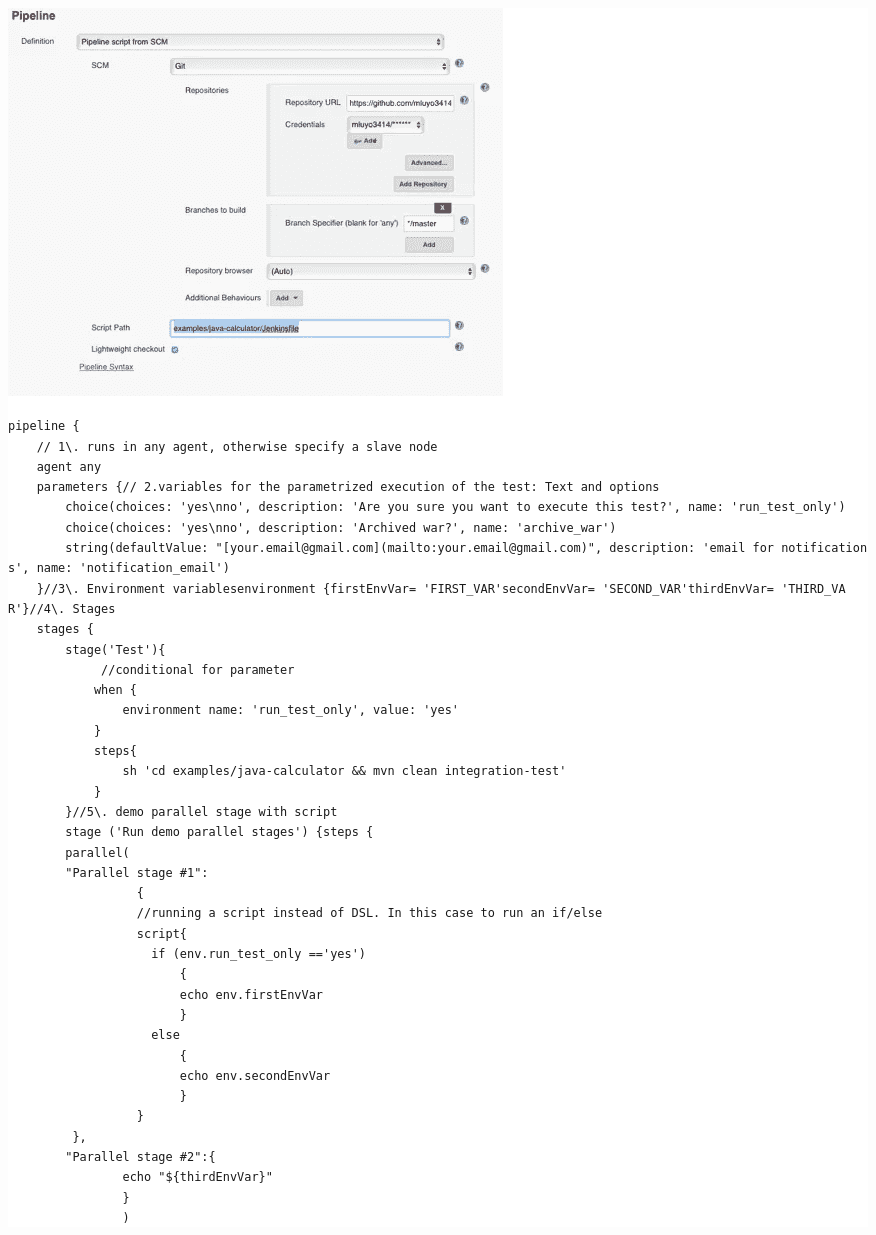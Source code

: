 ![](img/a3ca195005d064d987869c9832cec1e9.png)

```
pipeline {
    // 1\. runs in any agent, otherwise specify a slave node
    agent any
    parameters {// 2.variables for the parametrized execution of the test: Text and options
        choice(choices: 'yes\nno', description: 'Are you sure you want to execute this test?', name: 'run_test_only')
        choice(choices: 'yes\nno', description: 'Archived war?', name: 'archive_war')
        string(defaultValue: "[your.email@gmail.com](mailto:your.email@gmail.com)", description: 'email for notifications', name: 'notification_email')
    }//3\. Environment variablesenvironment {firstEnvVar= 'FIRST_VAR'secondEnvVar= 'SECOND_VAR'thirdEnvVar= 'THIRD_VAR'}//4\. Stages
    stages {
        stage('Test'){
             //conditional for parameter
            when {
                environment name: 'run_test_only', value: 'yes'
            }
            steps{
                sh 'cd examples/java-calculator && mvn clean integration-test'
            }
        }//5\. demo parallel stage with script
        stage ('Run demo parallel stages') {steps {
        parallel(
        "Parallel stage #1":
                  {
                  //running a script instead of DSL. In this case to run an if/else
                  script{
                    if (env.run_test_only =='yes')
                        {
                        echo env.firstEnvVar
                        }
                    else
                        {
                        echo env.secondEnvVar
                        }
                  }
         },
        "Parallel stage #2":{
                echo "${thirdEnvVar}"
                }
                )
```